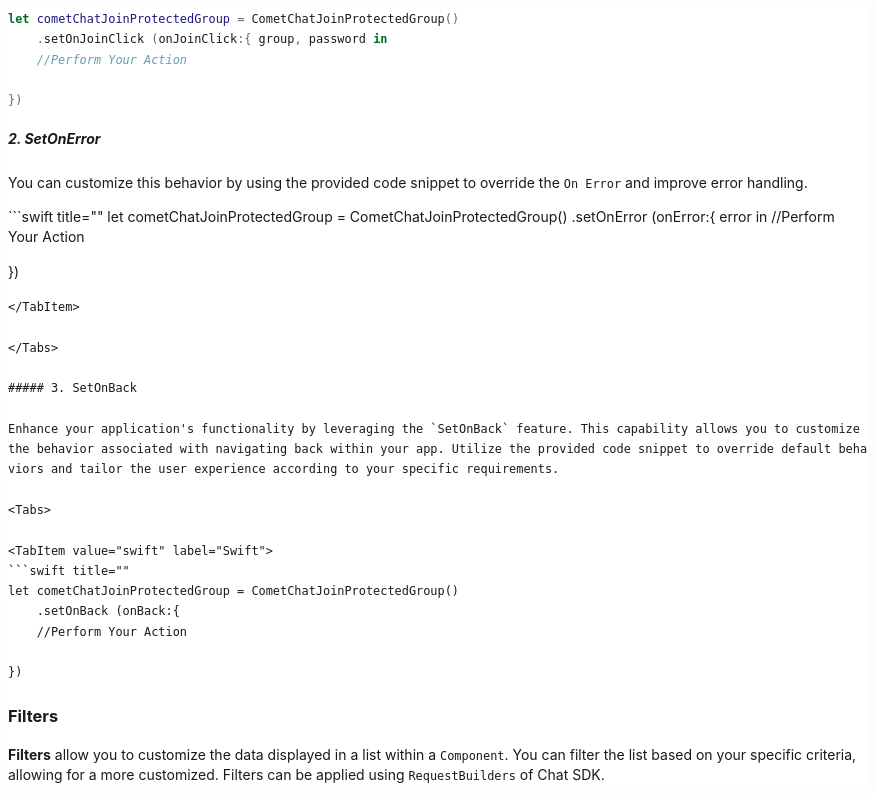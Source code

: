 ```swift title=""
let cometChatJoinProtectedGroup = CometChatJoinProtectedGroup()
    .setOnJoinClick (onJoinClick:{ group, password in
    //Perform Your Action

})
```

</TabItem>

</Tabs>

##### 2. SetOnError

You can customize this behavior by using the provided code snippet to override the `On Error` and improve error handling.

<Tabs>

<TabItem value="swift" label="Swift">
```swift title=""
let cometChatJoinProtectedGroup = CometChatJoinProtectedGroup()
    .setOnError (onError:{ error in
    //Perform Your Action

})

````
</TabItem>

</Tabs>

##### 3. SetOnBack

Enhance your application's functionality by leveraging the `SetOnBack` feature. This capability allows you to customize the behavior associated with navigating back within your app. Utilize the provided code snippet to override default behaviors and tailor the user experience according to your specific requirements.

<Tabs>

<TabItem value="swift" label="Swift">
```swift title=""
let cometChatJoinProtectedGroup = CometChatJoinProtectedGroup()
    .setOnBack (onBack:{
    //Perform Your Action

})
````

</TabItem>

</Tabs>

### Filters

**Filters** allow you to customize the data displayed in a list within a `Component`. You can filter the list based on your specific criteria, allowing for a more customized. Filters can be applied using `RequestBuilders` of Chat SDK.
